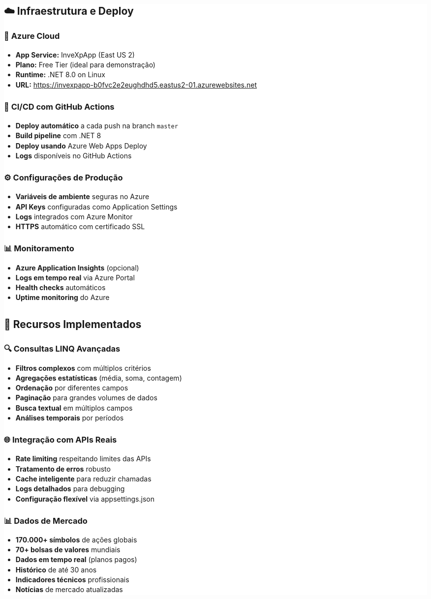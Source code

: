 ## ☁️ Infraestrutura e Deploy

### 🚀 **Azure Cloud**
- **App Service:** InveXpApp (East US 2)
- **Plano:** Free Tier (ideal para demonstração)
- **Runtime:** .NET 8.0 on Linux
- **URL:** https://invexpapp-b0fvc2e2eughdhd5.eastus2-01.azurewebsites.net

### 🔄 **CI/CD com GitHub Actions**
- **Deploy automático** a cada push na branch `master`
- **Build pipeline** com .NET 8
- **Deploy usando** Azure Web Apps Deploy
- **Logs** disponíveis no GitHub Actions

### ⚙️ **Configurações de Produção**
- **Variáveis de ambiente** seguras no Azure
- **API Keys** configuradas como Application Settings
- **Logs** integrados com Azure Monitor
- **HTTPS** automático com certificado SSL

### 📊 **Monitoramento**
- **Azure Application Insights** (opcional)
- **Logs em tempo real** via Azure Portal
- **Health checks** automáticos
- **Uptime monitoring** do Azure

## 🚀 Recursos Implementados

### 🔍 Consultas LINQ Avançadas
- **Filtros complexos** com múltiplos critérios
- **Agregações estatísticas** (média, soma, contagem)
- **Ordenação** por diferentes campos
- **Paginação** para grandes volumes de dados
- **Busca textual** em múltiplos campos
- **Análises temporais** por períodos

### 🌐 Integração com APIs Reais
- **Rate limiting** respeitando limites das APIs
- **Tratamento de erros** robusto
- **Cache inteligente** para reduzir chamadas
- **Logs detalhados** para debugging
- **Configuração flexível** via appsettings.json

### 📊 Dados de Mercado
- **170.000+ símbolos** de ações globais
- **70+ bolsas de valores** mundiais
- **Dados em tempo real** (planos pagos)
- **Histórico** de até 30 anos
- **Indicadores técnicos** profissionais
- **Notícias** de mercado atualizadas
